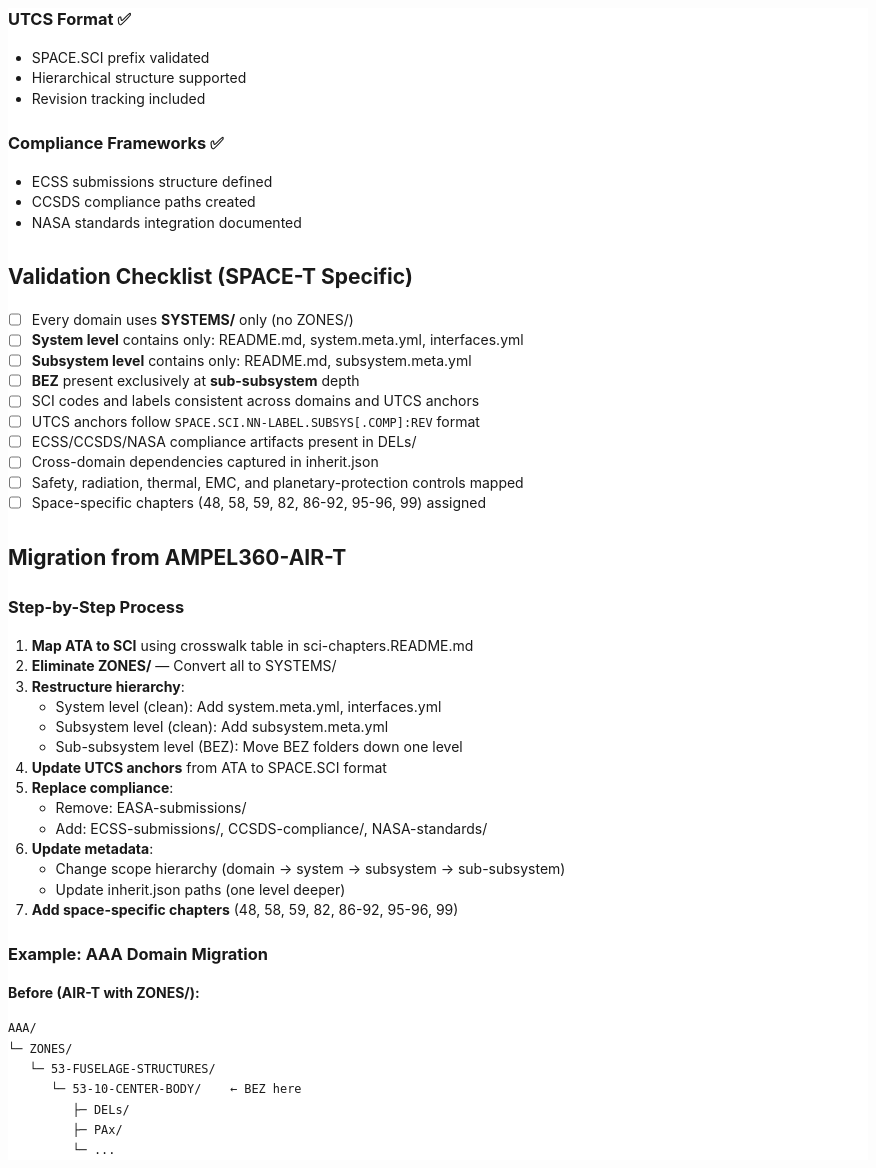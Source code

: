 ### UTCS Format ✅
- SPACE.SCI prefix validated
- Hierarchical structure supported
- Revision tracking included

### Compliance Frameworks ✅
- ECSS submissions structure defined
- CCSDS compliance paths created
- NASA standards integration documented

## Validation Checklist (SPACE-T Specific)

- [ ] Every domain uses **SYSTEMS/** only (no ZONES/)
- [ ] **System level** contains only: README.md, system.meta.yml, interfaces.yml
- [ ] **Subsystem level** contains only: README.md, subsystem.meta.yml
- [ ] **BEZ** present exclusively at **sub-subsystem** depth
- [ ] SCI codes and labels consistent across domains and UTCS anchors
- [ ] UTCS anchors follow `SPACE.SCI.NN-LABEL.SUBSYS[.COMP]:REV` format
- [ ] ECSS/CCSDS/NASA compliance artifacts present in DELs/
- [ ] Cross-domain dependencies captured in inherit.json
- [ ] Safety, radiation, thermal, EMC, and planetary-protection controls mapped
- [ ] Space-specific chapters (48, 58, 59, 82, 86-92, 95-96, 99) assigned

## Migration from AMPEL360-AIR-T

### Step-by-Step Process

1. **Map ATA to SCI** using crosswalk table in sci-chapters.README.md
2. **Eliminate ZONES/** — Convert all to SYSTEMS/
3. **Restructure hierarchy**:
   - System level (clean): Add system.meta.yml, interfaces.yml
   - Subsystem level (clean): Add subsystem.meta.yml
   - Sub-subsystem level (BEZ): Move BEZ folders down one level
4. **Update UTCS anchors** from ATA to SPACE.SCI format
5. **Replace compliance**:
   - Remove: EASA-submissions/
   - Add: ECSS-submissions/, CCSDS-compliance/, NASA-standards/
6. **Update metadata**:
   - Change scope hierarchy (domain → system → subsystem → sub-subsystem)
   - Update inherit.json paths (one level deeper)
7. **Add space-specific chapters** (48, 58, 59, 82, 86-92, 95-96, 99)

### Example: AAA Domain Migration

**Before (AIR-T with ZONES/):**
```
AAA/
└─ ZONES/
   └─ 53-FUSELAGE-STRUCTURES/
      └─ 53-10-CENTER-BODY/    ← BEZ here
         ├─ DELs/
         ├─ PAx/
         └─ ...
```
